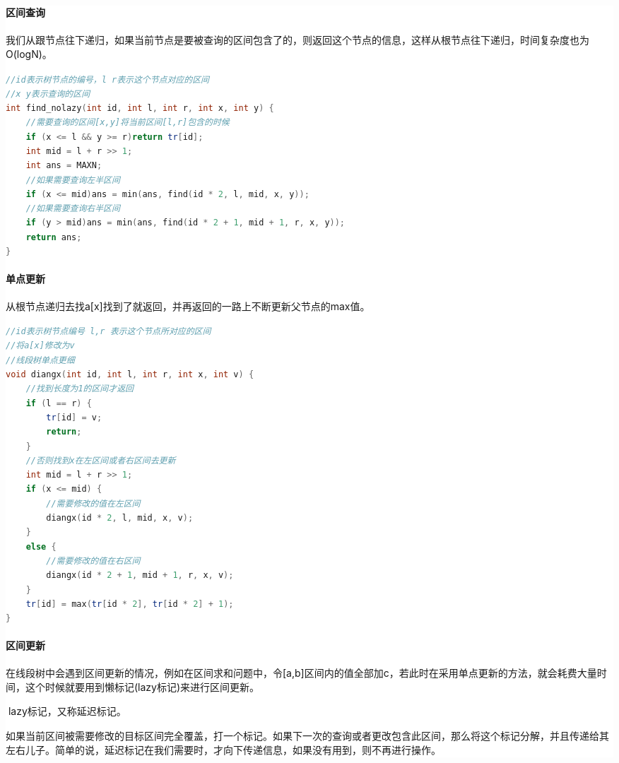 #### 区间查询

​	我们从跟节点往下递归，如果当前节点是要被查询的区间包含了的，则返回这个节点的信息，这样从根节点往下递归，时间复杂度也为O(logN)。

~~~c++
//id表示树节点的编号，l r表示这个节点对应的区间
//x y表示查询的区间
int find_nolazy(int id, int l, int r, int x, int y) {
    //需要查询的区间[x,y]将当前区间[l,r]包含的时候
    if (x <= l && y >= r)return tr[id];
    int mid = l + r >> 1;
    int ans = MAXN;
    //如果需要查询左半区间
    if (x <= mid)ans = min(ans, find(id * 2, l, mid, x, y));
    //如果需要查询右半区间
    if (y > mid)ans = min(ans, find(id * 2 + 1, mid + 1, r, x, y));
    return ans;
}
~~~

#### 单点更新

​	从根节点递归去找a[x]找到了就返回，并再返回的一路上不断更新父节点的max值。

~~~c++
//id表示树节点编号 l,r 表示这个节点所对应的区间
//将a[x]修改为v
//线段树单点更细
void diangx(int id, int l, int r, int x, int v) {
    //找到长度为1的区间才返回
    if (l == r) {
        tr[id] = v;
        return;
    }
    //否则找到x在左区间或者右区间去更新
    int mid = l + r >> 1;
    if (x <= mid) {
        //需要修改的值在左区间
        diangx(id * 2, l, mid, x, v);
    }
    else {
        //需要修改的值在右区间
        diangx(id * 2 + 1, mid + 1, r, x, v);
    }
    tr[id] = max(tr[id * 2], tr[id * 2] + 1);
}
~~~

#### 区间更新

​	在线段树中会遇到区间更新的情况，例如在区间求和问题中，令[a,b]区间内的值全部加c，若此时在采用单点更新的方法，就会耗费大量时间，这个时候就要用到懒标记(lazy标记)来进行区间更新。

​	lazy标记，又称延迟标记。

​	如果当前区间被需要修改的目标区间完全覆盖，打一个标记。如果下一次的查询或者更改包含此区间，那么将这个标记分解，并且传递给其左右儿子。简单的说，延迟标记在我们需要时，才向下传递信息，如果没有用到，则不再进行操作。
